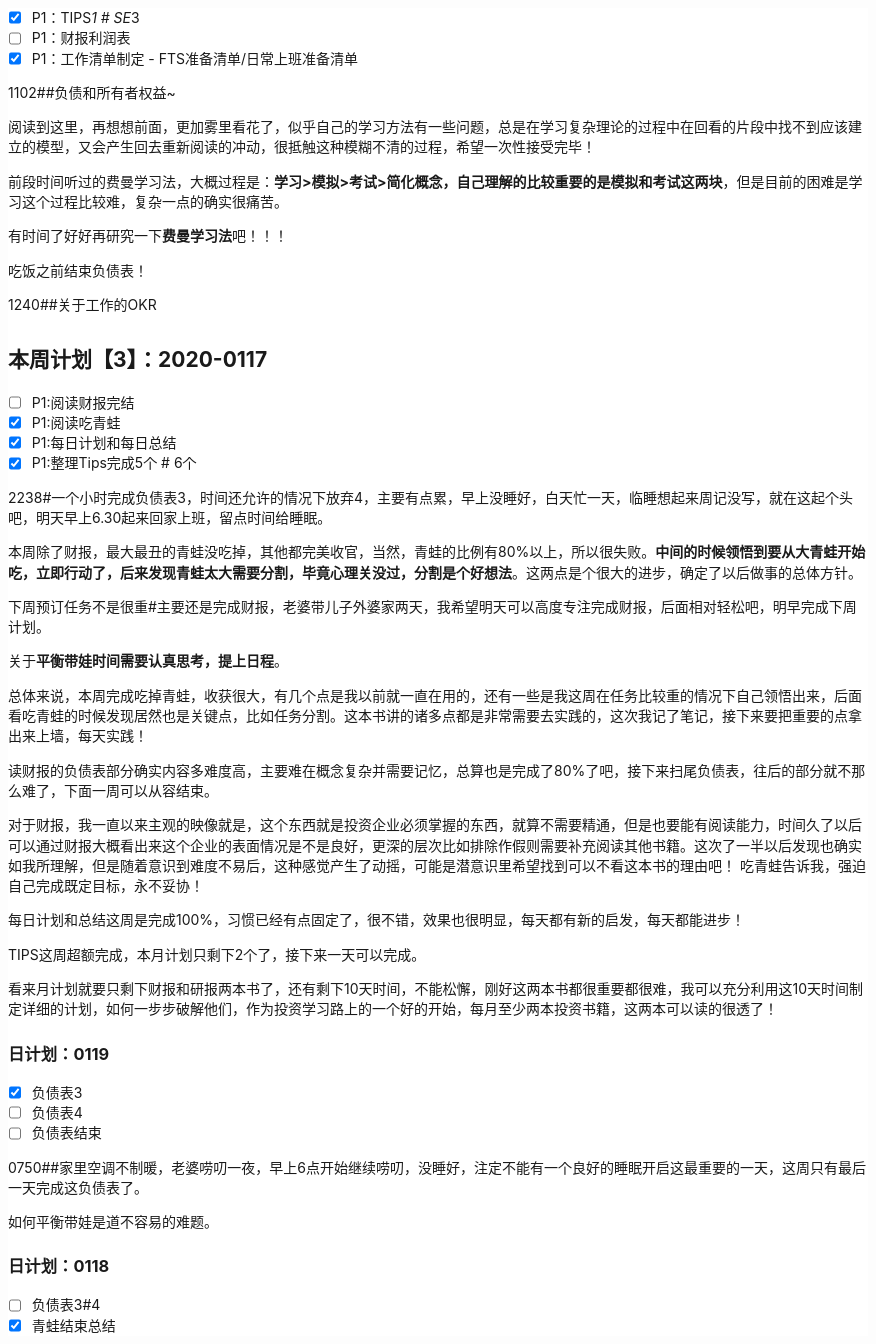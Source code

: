 - [x] P1：TIPS*1 # SE*3
- [ ] P1：财报利润表
- [x] P1：工作清单制定 - FTS准备清单/日常上班准备清单

1102##负债和所有者权益~

阅读到这里，再想想前面，更加雾里看花了，似乎自己的学习方法有一些问题，总是在学习复杂理论的过程中在回看的片段中找不到应该建立的模型，又会产生回去重新阅读的冲动，很抵触这种模糊不清的过程，希望一次性接受完毕！

前段时间听过的费曼学习法，大概过程是：**学习>模拟>考试>简化概念，自己理解的比较重要的是模拟和考试这两块**，但是目前的困难是学习这个过程比较难，复杂一点的确实很痛苦。

有时间了好好再研究一下**费曼学习法**吧！！！

吃饭之前结束负债表！

1240##关于工作的OKR

## 本周计划【3】：2020-0117
- [ ] P1:阅读财报完结
- [x] P1:阅读吃青蛙
- [x] P1:每日计划和每日总结
- [x] P1:整理Tips完成5个 # 6个

2238#一个小时完成负债表3，时间还允许的情况下放弃4，主要有点累，早上没睡好，白天忙一天，临睡想起来周记没写，就在这起个头吧，明天早上6.30起来回家上班，留点时间给睡眠。

本周除了财报，最大最丑的青蛙没吃掉，其他都完美收官，当然，青蛙的比例有80%以上，所以很失败。**中间的时候领悟到要从大青蛙开始吃，立即行动了，后来发现青蛙太大需要分割，毕竟心理关没过，分割是个好想法**。这两点是个很大的进步，确定了以后做事的总体方针。

下周预订任务不是很重#主要还是完成财报，老婆带儿子外婆家两天，我希望明天可以高度专注完成财报，后面相对轻松吧，明早完成下周计划。

关于**平衡带娃时间需要认真思考，提上日程**。

总体来说，本周完成吃掉青蛙，收获很大，有几个点是我以前就一直在用的，还有一些是我这周在任务比较重的情况下自己领悟出来，后面看吃青蛙的时候发现居然也是关键点，比如任务分割。这本书讲的诸多点都是非常需要去实践的，这次我记了笔记，接下来要把重要的点拿出来上墙，每天实践！

读财报的负债表部分确实内容多难度高，主要难在概念复杂并需要记忆，总算也是完成了80%了吧，接下来扫尾负债表，往后的部分就不那么难了，下面一周可以从容结束。

对于财报，我一直以来主观的映像就是，这个东西就是投资企业必须掌握的东西，就算不需要精通，但是也要能有阅读能力，时间久了以后可以通过财报大概看出来这个企业的表面情况是不是良好，更深的层次比如排除作假则需要补充阅读其他书籍。这次了一半以后发现也确实如我所理解，但是随着意识到难度不易后，这种感觉产生了动摇，可能是潜意识里希望找到可以不看这本书的理由吧！ 吃青蛙告诉我，强迫自己完成既定目标，永不妥协！

每日计划和总结这周是完成100%，习惯已经有点固定了，很不错，效果也很明显，每天都有新的启发，每天都能进步！

TIPS这周超额完成，本月计划只剩下2个了，接下来一天可以完成。

看来月计划就要只剩下财报和研报两本书了，还有剩下10天时间，不能松懈，刚好这两本书都很重要都很难，我可以充分利用这10天时间制定详细的计划，如何一步步破解他们，作为投资学习路上的一个好的开始，每月至少两本投资书籍，这两本可以读的很透了！

### 日计划：0119
- [x] 负债表3
- [ ] 负债表4
- [ ] 负债表结束

0750##家里空调不制暖，老婆唠叨一夜，早上6点开始继续唠叨，没睡好，注定不能有一个良好的睡眠开启这最重要的一天，这周只有最后一天完成这负债表了。

如何平衡带娃是道不容易的难题。

### 日计划：0118
- [ ] 负债表3#4
- [x] 青蛙结束总结

